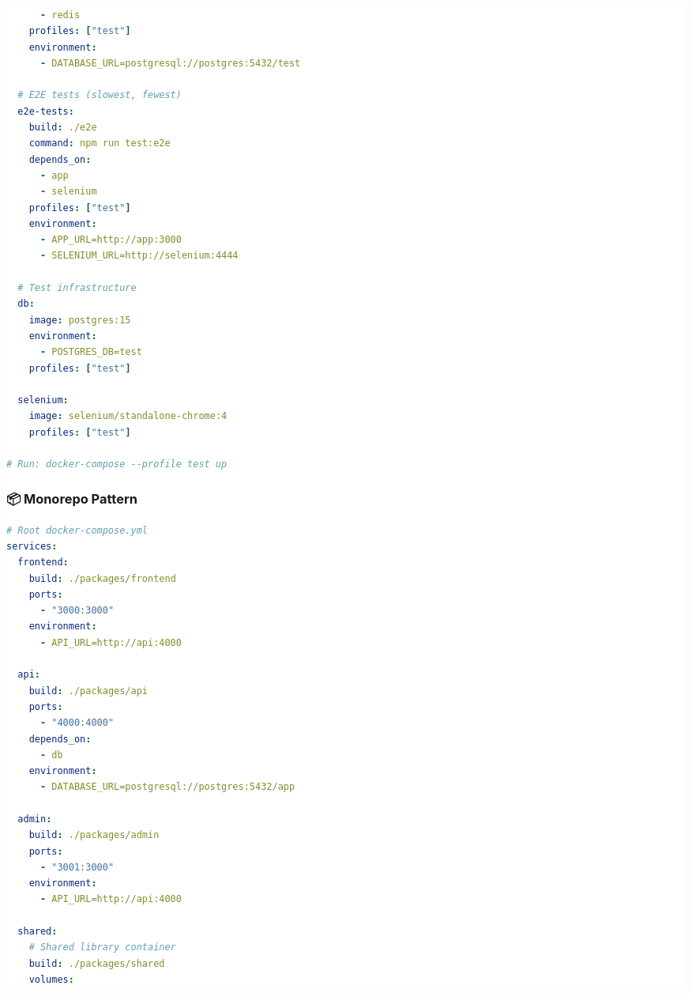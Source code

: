 ```yaml
      - redis
    profiles: ["test"]
    environment:
      - DATABASE_URL=postgresql://postgres:5432/test

  # E2E tests (slowest, fewest)
  e2e-tests:
    build: ./e2e
    command: npm run test:e2e
    depends_on:
      - app
      - selenium
    profiles: ["test"]
    environment:
      - APP_URL=http://app:3000
      - SELENIUM_URL=http://selenium:4444

  # Test infrastructure
  db:
    image: postgres:15
    environment:
      - POSTGRES_DB=test
    profiles: ["test"]

  selenium:
    image: selenium/standalone-chrome:4
    profiles: ["test"]

# Run: docker-compose --profile test up
```

### 📦 **Monorepo Pattern**

```yaml
# Root docker-compose.yml
services:
  frontend:
    build: ./packages/frontend
    ports:
      - "3000:3000"
    environment:
      - API_URL=http://api:4000

  api:
    build: ./packages/api
    ports:
      - "4000:4000"
    depends_on:
      - db
    environment:
      - DATABASE_URL=postgresql://postgres:5432/app

  admin:
    build: ./packages/admin
    ports:
      - "3001:3000"
    environment:
      - API_URL=http://api:4000

  shared:
    # Shared library container
    build: ./packages/shared
    volumes:
```